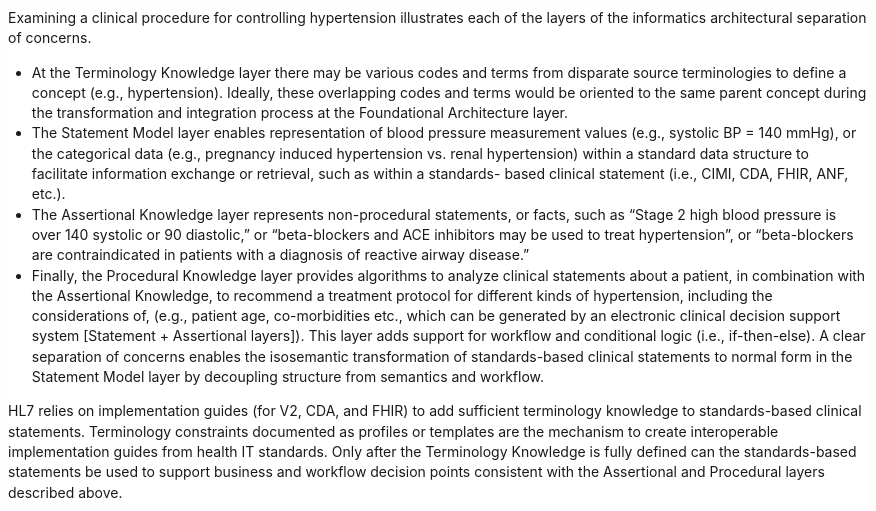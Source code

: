 Examining a clinical procedure for controlling hypertension illustrates each of the layers of the informatics architectural separation of concerns.

- At the Terminology Knowledge layer there may be various codes and terms from disparate source terminologies to define a concept (e.g., hypertension). Ideally, these overlapping codes and terms would be oriented to the same parent concept during the transformation and integration process at the Foundational Architecture layer.
- The Statement Model layer enables representation of blood pressure measurement values (e.g., systolic BP = 140 mmHg), or the categorical data (e.g., pregnancy induced hypertension vs. renal hypertension) within a standard data structure to facilitate information exchange or retrieval, such as within a standards- based clinical statement (i.e., CIMI, CDA, FHIR, ANF, etc.).
- The Assertional Knowledge layer represents non-procedural statements, or facts, such as “Stage 2 high blood pressure is over 140 systolic or 90 diastolic,” or “beta-blockers and ACE inhibitors may be used to treat hypertension”, or “beta-blockers are contraindicated in patients with a diagnosis of reactive airway disease.”
- Finally, the Procedural Knowledge layer provides algorithms to analyze clinical statements about a patient, in combination with the Assertional Knowledge, to recommend a treatment protocol for different kinds of hypertension, including the considerations of, (e.g., patient age, co-morbidities etc., which can be generated by an electronic clinical decision support system [Statement + Assertional layers]). This layer adds support for workflow and conditional logic (i.e., if-then-else).
A clear separation of concerns enables the isosemantic transformation of standards-based clinical statements to normal form in the Statement Model layer by decoupling structure from semantics and workflow.

HL7 relies on implementation guides (for V2, CDA, and FHIR) to add sufficient terminology knowledge to standards-based clinical statements. Terminology constraints documented as profiles or templates are the mechanism to create interoperable implementation guides from health IT standards. Only after the Terminology Knowledge is fully defined can the standards-based statements be used to support business and workflow decision points consistent with the Assertional and Procedural layers described above.